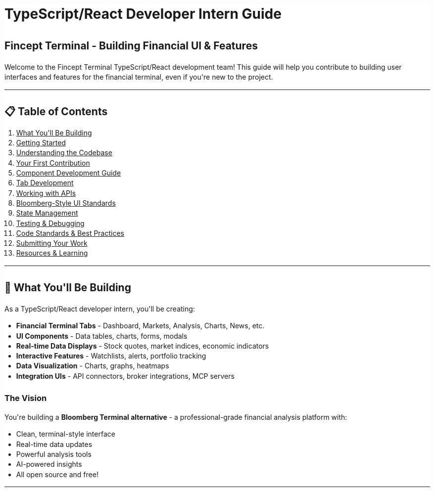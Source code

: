 # TypeScript/React Developer Intern Guide
## Fincept Terminal - Building Financial UI & Features

Welcome to the Fincept Terminal TypeScript/React development team! This guide will help you contribute to building user interfaces and features for the financial terminal, even if you're new to the project.

---

## 📋 Table of Contents

1. [What You'll Be Building](#what-youll-be-building)
2. [Getting Started](#getting-started)
3. [Understanding the Codebase](#understanding-the-codebase)
4. [Your First Contribution](#your-first-contribution)
5. [Component Development Guide](#component-development-guide)
6. [Tab Development](#tab-development)
7. [Working with APIs](#working-with-apis)
8. [Bloomberg-Style UI Standards](#bloomberg-style-ui-standards)
9. [State Management](#state-management)
10. [Testing & Debugging](#testing--debugging)
11. [Code Standards & Best Practices](#code-standards--best-practices)
12. [Submitting Your Work](#submitting-your-work)
13. [Resources & Learning](#resources--learning)

---

## 🎯 What You'll Be Building

As a TypeScript/React developer intern, you'll be creating:

- **Financial Terminal Tabs** - Dashboard, Markets, Analysis, Charts, News, etc.
- **UI Components** - Data tables, charts, forms, modals
- **Real-time Data Displays** - Stock quotes, market indices, economic indicators
- **Interactive Features** - Watchlists, alerts, portfolio tracking
- **Data Visualization** - Charts, graphs, heatmaps
- **Integration UIs** - API connectors, broker integrations, MCP servers

### The Vision

You're building a **Bloomberg Terminal alternative** - a professional-grade financial analysis platform with:
- Clean, terminal-style interface
- Real-time data updates
- Powerful analysis tools
- AI-powered insights
- All open source and free!

---
